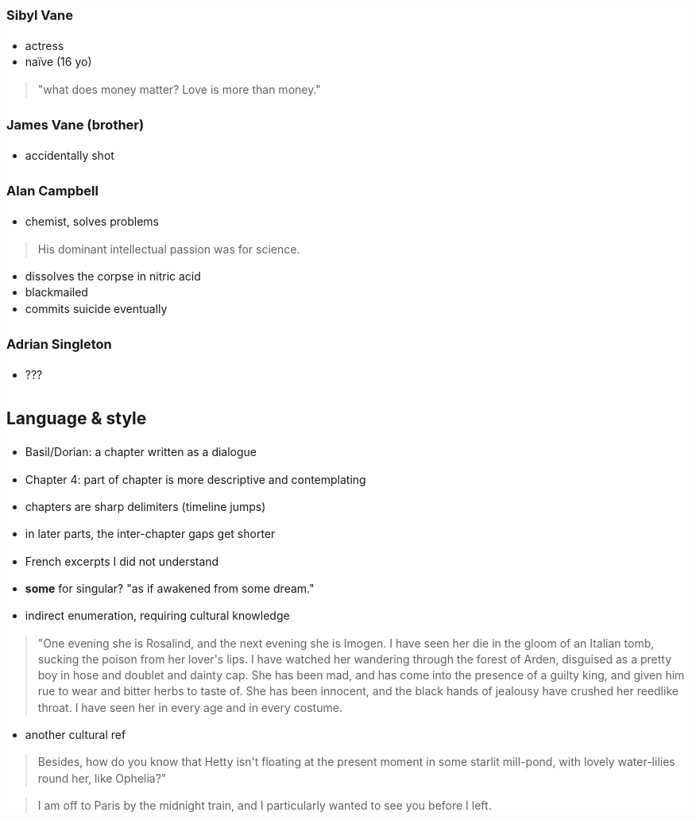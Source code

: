 ### Sibyl Vane
  * actress
  * naïve (16 yo)

> "what does money matter? Love is more than money."

### James Vane (brother)
  * accidentally shot

### Alan Campbell
* chemist, solves problems

> His dominant intellectual passion was for science.

* dissolves the corpse in nitric acid
* blackmailed
* commits suicide eventually

### Adrian Singleton
* ???

## Language & style

* Basil/Dorian: a chapter written as a dialogue
* Chapter 4: part of chapter is more descriptive and contemplating
* chapters are sharp delimiters (timeline jumps)
* in later parts, the inter-chapter gaps get shorter
* French excerpts I did not understand

* **some** for singular? "as if awakened from some dream."
* indirect enumeration, requiring cultural knowledge

> "One evening she is Rosalind, and the next evening she is Imogen. I have seen
> her die in the gloom of an Italian tomb, sucking the poison from her lover's
> lips. I have watched her wandering through the forest of Arden, disguised as
> a pretty boy in hose and doublet and dainty cap. She has been mad, and has
> come into the presence of a guilty king, and given him rue to wear and bitter
> herbs to taste of. She has been innocent, and the black hands of jealousy
> have crushed her reedlike throat. I have seen her in every age and in every
> costume.
* another cultural ref
> Besides, how do you know that Hetty isn't floating at the present moment in
> some starlit mill-pond, with lovely water-lilies round her, like Ophelia?"



> I am off to Paris by the midnight train, and I particularly wanted to see you before I left.

